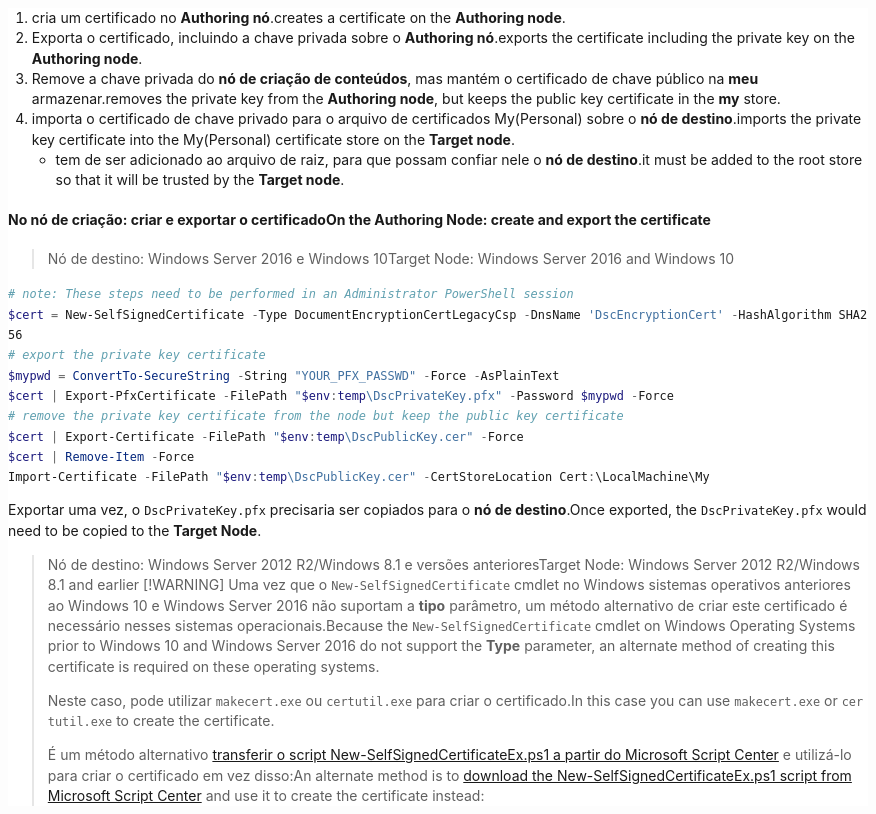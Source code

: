 1. <span data-ttu-id="a22b2-171">cria um certificado no **Authoring nó**.</span><span class="sxs-lookup"><span data-stu-id="a22b2-171">creates a certificate on the **Authoring node**.</span></span>
2. <span data-ttu-id="a22b2-172">Exporta o certificado, incluindo a chave privada sobre o **Authoring nó**.</span><span class="sxs-lookup"><span data-stu-id="a22b2-172">exports the certificate including the private key on the **Authoring node**.</span></span>
3. <span data-ttu-id="a22b2-173">Remove a chave privada do **nó de criação de conteúdos**, mas mantém o certificado de chave público na **meu** armazenar.</span><span class="sxs-lookup"><span data-stu-id="a22b2-173">removes the private key from the **Authoring node**, but keeps the public key certificate in the **my** store.</span></span>
4. <span data-ttu-id="a22b2-174">importa o certificado de chave privado para o arquivo de certificados My(Personal) sobre o **nó de destino**.</span><span class="sxs-lookup"><span data-stu-id="a22b2-174">imports the private key certificate into the My(Personal) certificate store on the **Target node**.</span></span>
   - <span data-ttu-id="a22b2-175">tem de ser adicionado ao arquivo de raiz, para que possam confiar nele o **nó de destino**.</span><span class="sxs-lookup"><span data-stu-id="a22b2-175">it must be added to the root store so that it will be trusted by the **Target node**.</span></span>

#### <a name="on-the-authoring-node-create-and-export-the-certificate"></a><span data-ttu-id="a22b2-176">No nó de criação: criar e exportar o certificado</span><span class="sxs-lookup"><span data-stu-id="a22b2-176">On the Authoring Node: create and export the certificate</span></span>

> <span data-ttu-id="a22b2-177">Nó de destino: Windows Server 2016 e Windows 10</span><span class="sxs-lookup"><span data-stu-id="a22b2-177">Target Node: Windows Server 2016 and Windows 10</span></span>

```powershell
# note: These steps need to be performed in an Administrator PowerShell session
$cert = New-SelfSignedCertificate -Type DocumentEncryptionCertLegacyCsp -DnsName 'DscEncryptionCert' -HashAlgorithm SHA256
# export the private key certificate
$mypwd = ConvertTo-SecureString -String "YOUR_PFX_PASSWD" -Force -AsPlainText
$cert | Export-PfxCertificate -FilePath "$env:temp\DscPrivateKey.pfx" -Password $mypwd -Force
# remove the private key certificate from the node but keep the public key certificate
$cert | Export-Certificate -FilePath "$env:temp\DscPublicKey.cer" -Force
$cert | Remove-Item -Force
Import-Certificate -FilePath "$env:temp\DscPublicKey.cer" -CertStoreLocation Cert:\LocalMachine\My
```

<span data-ttu-id="a22b2-178">Exportar uma vez, o `DscPrivateKey.pfx` precisaria ser copiados para o **nó de destino**.</span><span class="sxs-lookup"><span data-stu-id="a22b2-178">Once exported, the `DscPrivateKey.pfx` would need to be copied to the **Target Node**.</span></span>

> <span data-ttu-id="a22b2-179">Nó de destino: Windows Server 2012 R2/Windows 8.1 e versões anteriores</span><span class="sxs-lookup"><span data-stu-id="a22b2-179">Target Node: Windows Server 2012 R2/Windows 8.1 and earlier</span></span>
> [!WARNING]
> <span data-ttu-id="a22b2-180">Uma vez que o `New-SelfSignedCertificate` cmdlet no Windows sistemas operativos anteriores ao Windows 10 e Windows Server 2016 não suportam a **tipo** parâmetro, um método alternativo de criar este certificado é necessário nesses sistemas operacionais.</span><span class="sxs-lookup"><span data-stu-id="a22b2-180">Because the `New-SelfSignedCertificate` cmdlet on Windows Operating Systems prior to Windows 10 and Windows Server 2016 do not support the **Type** parameter, an alternate method of creating this certificate is required on these operating systems.</span></span>
>
> <span data-ttu-id="a22b2-181">Neste caso, pode utilizar `makecert.exe` ou `certutil.exe` para criar o certificado.</span><span class="sxs-lookup"><span data-stu-id="a22b2-181">In this case you can use `makecert.exe` or `certutil.exe` to create the certificate.</span></span>
>
> <span data-ttu-id="a22b2-182">É um método alternativo [transferir o script New-SelfSignedCertificateEx.ps1 a partir do Microsoft Script Center](https://gallery.technet.microsoft.com/scriptcenter/Self-signed-certificate-5920a7c6) e utilizá-lo para criar o certificado em vez disso:</span><span class="sxs-lookup"><span data-stu-id="a22b2-182">An alternate method is to [download the New-SelfSignedCertificateEx.ps1 script from Microsoft Script Center](https://gallery.technet.microsoft.com/scriptcenter/Self-signed-certificate-5920a7c6) and use it to create the certificate instead:</span></span>